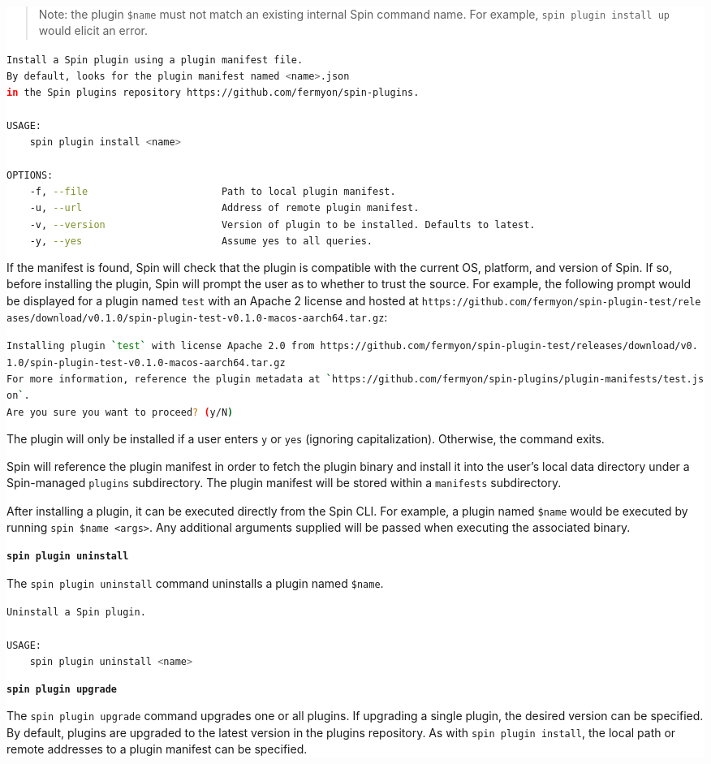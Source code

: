 > Note: the plugin `$name` must not match an existing internal Spin command name. For example, `spin plugin install up` would elicit an error.

```bash
Install a Spin plugin using a plugin manifest file. 
By default, looks for the plugin manifest named <name>.json
in the Spin plugins repository https://github.com/fermyon/spin-plugins.

USAGE:
    spin plugin install <name>

OPTIONS:
    -f, --file                       Path to local plugin manifest.
    -u, --url                        Address of remote plugin manifest.
    -v, --version                    Version of plugin to be installed. Defaults to latest.
    -y, --yes                        Assume yes to all queries.
```

If the manifest is found, Spin will check that the plugin is compatible with the current OS, platform, and version of Spin. If so, before installing the plugin, Spin will prompt the user as to whether to trust the source. For example, the following prompt would be displayed for a plugin named `test` with an Apache 2 license and hosted at `https://github.com/fermyon/spin-plugin-test/releases/download/v0.1.0/spin-plugin-test-v0.1.0-macos-aarch64.tar.gz`:

```bash
Installing plugin `test` with license Apache 2.0 from https://github.com/fermyon/spin-plugin-test/releases/download/v0.1.0/spin-plugin-test-v0.1.0-macos-aarch64.tar.gz
For more information, reference the plugin metadata at `https://github.com/fermyon/spin-plugins/plugin-manifests/test.json`.
Are you sure you want to proceed? (y/N)
```

The plugin will only be installed if a user enters `y` or `yes` (ignoring capitalization). Otherwise, the command exits. 

Spin will reference the plugin manifest in order to fetch the plugin binary and install it into the user’s local data directory under a Spin-managed `plugins` subdirectory. The plugin manifest will be stored within a `manifests` subdirectory. 

After installing a plugin, it can be executed directly from the Spin CLI. For example, a plugin named `$name` would be executed by running `spin $name <args>`. Any additional arguments supplied will be passed when executing the associated binary.


**`spin plugin uninstall`**

The `spin plugin uninstall` command uninstalls a plugin named `$name`. 

```bash
Uninstall a Spin plugin.

USAGE:
    spin plugin uninstall <name>
```

**`spin plugin upgrade`**

The `spin plugin upgrade` command upgrades one or all plugins. If upgrading a single plugin, the desired version can be specified. By default, plugins are upgraded to the latest version in the plugins repository. As with `spin plugin install`, the local path or remote addresses to a plugin manifest can be specified.

